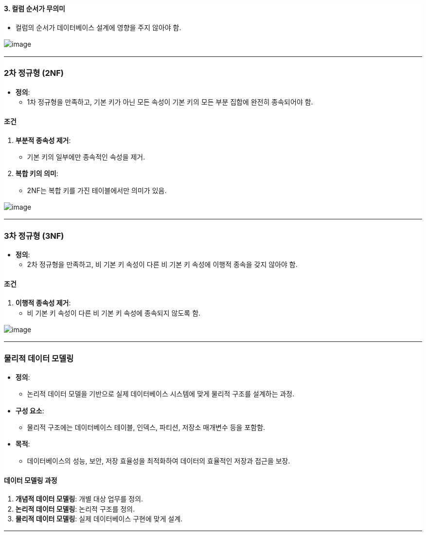 #### **3. 컬럼 순서가 무의미**
- 컬럼의 순서가 데이터베이스 설계에 영향을 주지 않아야 함.

![image](https://github.com/user-attachments/assets/8d212243-82ee-45d1-9425-60de16907629)

---

### **2차 정규형 (2NF)**

- **정의**: 
  - 1차 정규형을 만족하고, 기본 키가 아닌 모든 속성이 기본 키의 모든 부분 집합에 완전히 종속되어야 함.

#### **조건**
1. **부분적 종속성 제거**:
   - 기본 키의 일부에만 종속적인 속성을 제거.

2. **복합 키의 의미**:
   - 2NF는 복합 키를 가진 테이블에서만 의미가 있음.

![image](https://github.com/user-attachments/assets/471a364f-4a3d-4164-86c9-47d0c8dff707)

---

### **3차 정규형 (3NF)**

- **정의**:
  - 2차 정규형을 만족하고, 비 기본 키 속성이 다른 비 기본 키 속성에 이행적 종속을 갖지 않아야 함.

#### **조건**
1. **이행적 종속성 제거**:
   - 비 기본 키 속성이 다른 비 기본 키 속성에 종속되지 않도록 함.

![image](https://github.com/user-attachments/assets/12585ff1-7214-436c-b252-914c02549dd1)

---

### **물리적 데이터 모델링**

- **정의**:
  - 논리적 데이터 모델을 기반으로 실제 데이터베이스 시스템에 맞게 물리적 구조를 설계하는 과정.

- **구성 요소**:
  - 물리적 구조에는 데이터베이스 테이블, 인덱스, 파티션, 저장소 매개변수 등을 포함함.

- **목적**:
  - 데이터베이스의 성능, 보안, 저장 효율성을 최적화하여 데이터의 효율적인 저장과 접근을 보장.

#### **데이터 모델링 과정**
1. **개념적 데이터 모델링**: 개별 대상 업무를 정의.
2. **논리적 데이터 모델링**: 논리적 구조를 정의.
3. **물리적 데이터 모델링**: 실제 데이터베이스 구현에 맞게 설계.

---
